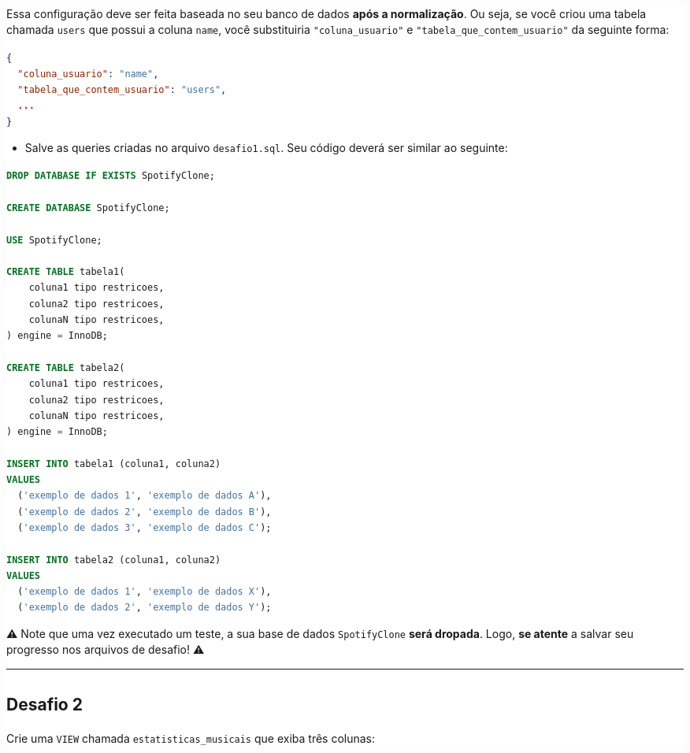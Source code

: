 Essa configuração deve ser feita baseada no seu banco de dados **após a normalização**. Ou seja, se você criou uma tabela chamada `users` que possui a coluna `name`, você substituiria `"coluna_usuario"` e `"tabela_que_contem_usuario"` da seguinte forma:

```json
{
  "coluna_usuario": "name",
  "tabela_que_contem_usuario": "users",
  ...
}
```

* Salve as queries criadas no arquivo `desafio1.sql`. Seu código deverá ser similar ao seguinte:

```sql
DROP DATABASE IF EXISTS SpotifyClone;

CREATE DATABASE SpotifyClone;

USE SpotifyClone;

CREATE TABLE tabela1(
    coluna1 tipo restricoes,
    coluna2 tipo restricoes,
    colunaN tipo restricoes,
) engine = InnoDB;

CREATE TABLE tabela2(
    coluna1 tipo restricoes,
    coluna2 tipo restricoes,
    colunaN tipo restricoes,
) engine = InnoDB;

INSERT INTO tabela1 (coluna1, coluna2)
VALUES
  ('exemplo de dados 1', 'exemplo de dados A'),
  ('exemplo de dados 2', 'exemplo de dados B'),
  ('exemplo de dados 3', 'exemplo de dados C');

INSERT INTO tabela2 (coluna1, coluna2)
VALUES
  ('exemplo de dados 1', 'exemplo de dados X'),
  ('exemplo de dados 2', 'exemplo de dados Y');
```

⚠️ Note que uma vez executado um teste, a sua base de dados `SpotifyClone` **será dropada**. Logo, **se atente** a salvar seu progresso nos arquivos de desafio! ⚠️

---

## Desafio 2

Crie uma `VIEW` chamada `estatisticas_musicais` que exiba três colunas:
